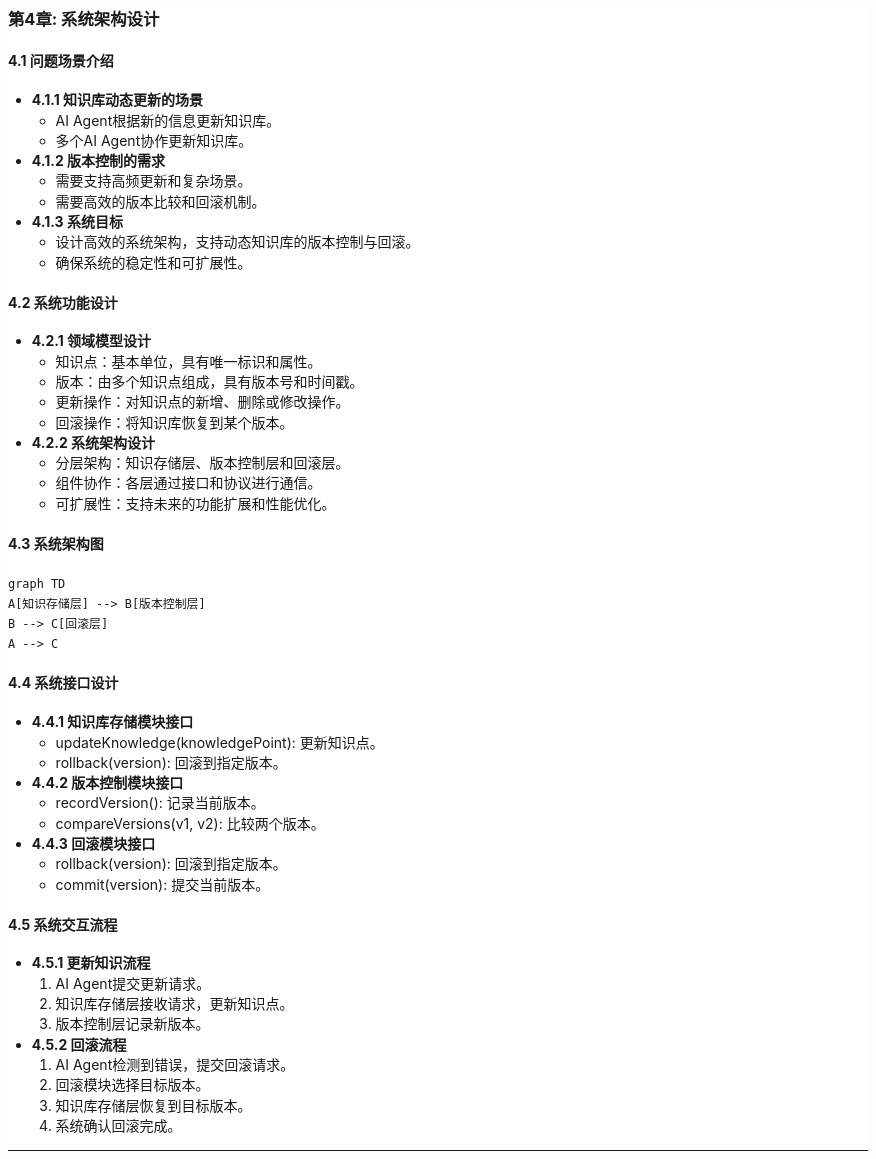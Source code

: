 ### 第4章: 系统架构设计

#### 4.1 问题场景介绍
- **4.1.1 知识库动态更新的场景**
  - AI Agent根据新的信息更新知识库。
  - 多个AI Agent协作更新知识库。
- **4.1.2 版本控制的需求**
  - 需要支持高频更新和复杂场景。
  - 需要高效的版本比较和回滚机制。
- **4.1.3 系统目标**
  - 设计高效的系统架构，支持动态知识库的版本控制与回滚。
  - 确保系统的稳定性和可扩展性。

#### 4.2 系统功能设计
- **4.2.1 领域模型设计**
  - 知识点：基本单位，具有唯一标识和属性。
  - 版本：由多个知识点组成，具有版本号和时间戳。
  - 更新操作：对知识点的新增、删除或修改操作。
  - 回滚操作：将知识库恢复到某个版本。
- **4.2.2 系统架构设计**
  - 分层架构：知识存储层、版本控制层和回滚层。
  - 组件协作：各层通过接口和协议进行通信。
  - 可扩展性：支持未来的功能扩展和性能优化。

#### 4.3 系统架构图
```mermaid
graph TD
A[知识存储层] --> B[版本控制层]
B --> C[回滚层]
A --> C
```

#### 4.4 系统接口设计
- **4.4.1 知识库存储模块接口**
  - updateKnowledge(knowledgePoint): 更新知识点。
  - rollback(version): 回滚到指定版本。
- **4.4.2 版本控制模块接口**
  - recordVersion(): 记录当前版本。
  - compareVersions(v1, v2): 比较两个版本。
- **4.4.3 回滚模块接口**
  - rollback(version): 回滚到指定版本。
  - commit(version): 提交当前版本。

#### 4.5 系统交互流程
- **4.5.1 更新知识流程**
  1. AI Agent提交更新请求。
  2. 知识库存储层接收请求，更新知识点。
  3. 版本控制层记录新版本。
- **4.5.2 回滚流程**
  1. AI Agent检测到错误，提交回滚请求。
  2. 回滚模块选择目标版本。
  3. 知识库存储层恢复到目标版本。
  4. 系统确认回滚完成。

---